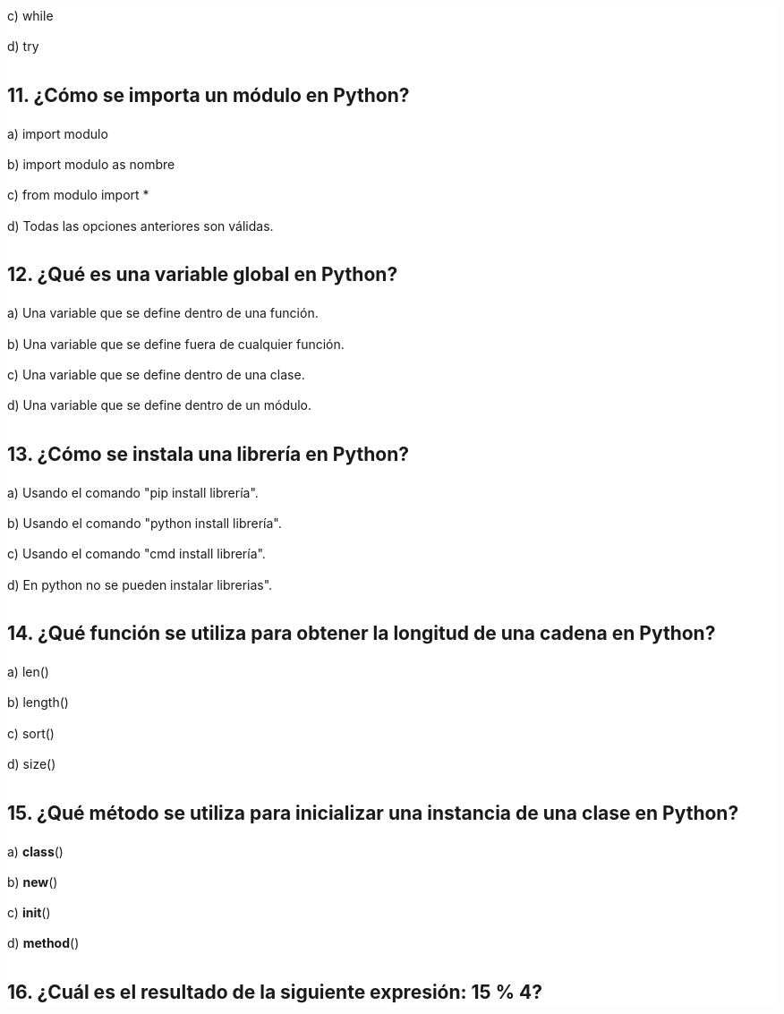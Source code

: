c) while

d) try

## 11. ¿Cómo se importa un módulo en Python?

a) import modulo

b) import modulo as nombre

c) from modulo import *

d) Todas las opciones anteriores son válidas.

## 12. ¿Qué es una variable global en Python?

a) Una variable que se define dentro de una función.

b) Una variable que se define fuera de cualquier función.

c) Una variable que se define dentro de una clase.

d) Una variable que se define dentro de un módulo.


## 13. ¿Cómo se instala una librería en Python?

a) Usando el comando "pip install librería".

b) Usando el comando "python install librería".

c) Usando el comando "cmd install librería".

d) En python no se pueden instalar librerias".

## 14. ¿Qué función se utiliza para obtener la longitud de una cadena en Python?

a) len()

b) length()

c) sort()

d) size()

## 15. ¿Qué método se utiliza para inicializar una instancia de una clase en Python?

a) __class__()

b) __new__()

c) __init__()

d) __method__()

## 16.  ¿Cuál es el resultado de la siguiente expresión: 15 % 4?
